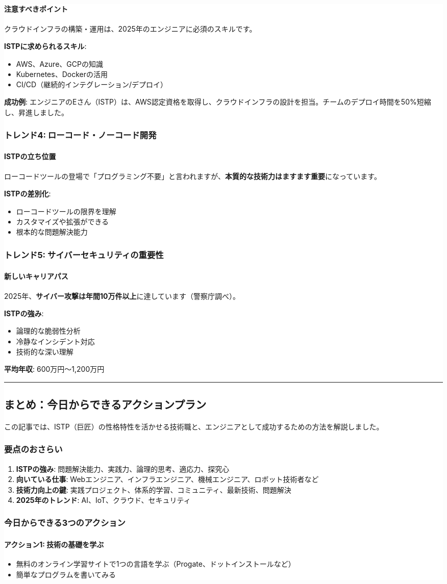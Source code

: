 #### 注意すべきポイント

クラウドインフラの構築・運用は、2025年のエンジニアに必須のスキルです。

**ISTPに求められるスキル**:
- AWS、Azure、GCPの知識
- Kubernetes、Dockerの活用
- CI/CD（継続的インテグレーション/デプロイ）

**成功例**:
エンジニアのEさん（ISTP）は、AWS認定資格を取得し、クラウドインフラの設計を担当。チームのデプロイ時間を50%短縮し、昇進しました。

### トレンド4: ローコード・ノーコード開発

#### ISTPの立ち位置

ローコードツールの登場で「プログラミング不要」と言われますが、**本質的な技術力はますます重要**になっています。

**ISTPの差別化**:
- ローコードツールの限界を理解
- カスタマイズや拡張ができる
- 根本的な問題解決能力

### トレンド5: サイバーセキュリティの重要性

#### 新しいキャリアパス

2025年、**サイバー攻撃は年間10万件以上**に達しています（警察庁調べ）。

**ISTPの強み**:
- 論理的な脆弱性分析
- 冷静なインシデント対応
- 技術的な深い理解

**平均年収**: 600万円〜1,200万円

---

<h2 id="section6">まとめ：今日からできるアクションプラン</h2>

この記事では、ISTP（巨匠）の性格特性を活かせる技術職と、エンジニアとして成功するための方法を解説しました。

### 要点のおさらい

1. **ISTPの強み**: 問題解決能力、実践力、論理的思考、適応力、探究心
2. **向いている仕事**: Webエンジニア、インフラエンジニア、機械エンジニア、ロボット技術者など
3. **技術力向上の鍵**: 実践プロジェクト、体系的学習、コミュニティ、最新技術、問題解決
4. **2025年のトレンド**: AI、IoT、クラウド、セキュリティ

### 今日からできる3つのアクション

#### アクション1: 技術の基礎を学ぶ

- 無料のオンライン学習サイトで1つの言語を学ぶ（Progate、ドットインストールなど）
- 簡単なプログラムを書いてみる

